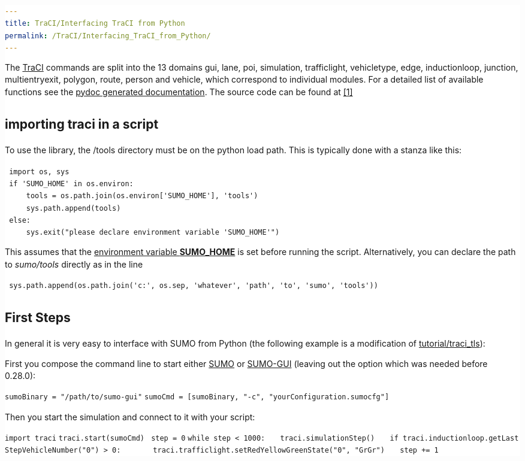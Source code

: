 ```yaml
---
title: TraCI/Interfacing TraCI from Python
permalink: /TraCI/Interfacing_TraCI_from_Python/
---
```


The [TraCI](../TraCI.md#traci_commands) commands are split into the
13 domains gui, lane, poi, simulation, trafficlight, vehicletype, edge,
inductionloop, junction, multientryexit, polygon, route, person and
vehicle, which correspond to individual modules. For a detailed list of
available functions see the [pydoc generated documentation](https://sumo.dlr.de/pydoc/traci.html). The source code
can be found at
[\[1\]](https://github.com/eclipse/sumo/tree/master/tools/traci)

## importing **traci** in a script

To use the library, the /tools directory must be on the python load
path. This is typically done with a stanza like this:

```
 import os, sys
 if 'SUMO_HOME' in os.environ:
     tools = os.path.join(os.environ['SUMO_HOME'], 'tools')
     sys.path.append(tools)
 else:
     sys.exit("please declare environment variable 'SUMO_HOME'")
```

This assumes that the [environment variable
**SUMO_HOME**](Basics/Basic_Computer_Skills#Additional_Environment_Variables.md)
is set before running the script. Alternatively, you can declare the
path to *sumo/tools* directly as in the line

` sys.path.append(os.path.join('c:', os.sep, 'whatever', 'path', 'to', 'sumo', 'tools'))`

## First Steps

In general it is very easy to interface with SUMO from Python (the
following example is a modification of
[tutorial/traci_tls](Tutorials/TraCI4Traffic_Lights.md)):

First you compose the command line to start either
[SUMO](SUMO.md) or [SUMO-GUI](SUMO-GUI.md) (leaving out
the option  which was needed before 0.28.0):

`sumoBinary = "/path/to/sumo-gui"`
`sumoCmd = [sumoBinary, "-c", "yourConfiguration.sumocfg"]`

Then you start the simulation and connect to it with your script:

`import traci`
`traci.start(sumoCmd) `
`step = 0`
`while step < 1000:`
`   traci.simulationStep()`
`   if traci.inductionloop.getLastStepVehicleNumber("0") > 0:`
`       traci.trafficlight.setRedYellowGreenState("0", "GrGr")`
`   step += 1`
